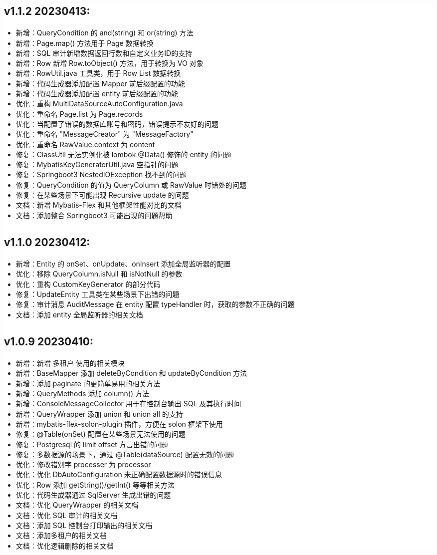 

## v1.1.2 20230413:
- 新增：QueryCondition 的 and(string) 和 or(string) 方法
- 新增：Page.map() 方法用于 Page 数据转换
- 新增：SQL 审计新增数据返回行数和自定义业务ID的支持
- 新增：Row 新增 Row.toObject() 方法，用于转换为 VO 对象
- 新增：RowUtil.java 工具类，用于 Row List 数据转换
- 新增：代码生成器添加配置 Mapper 前后缀配置的功能
- 新增：代码生成器添加配置 entity 前后缀配置的功能
- 优化：重构 MultiDataSourceAutoConfiguration.java
- 优化：重命名 Page.list 为 Page.records
- 优化：当配置了错误的数据库账号和密码，错误提示不友好的问题
- 优化：重命名 "MessageCreator" 为 "MessageFactory"
- 优化：重命名 RawValue.context 为 content
- 修复：ClassUtil 无法实例化被 lombok @Data() 修饰的 entity 的问题
- 修复：MybatisKeyGeneratorUtil.java 空指针的问题
- 修复：Springboot3 NestedIOException 找不到的问题
- 修复：QueryCondition 的值为 QueryColumn 或 RawValue 时错处的问题
- 修复：在某些场景下可能出现 Recursive update 的问题
- 文档：新增 Mybatis-Flex 和其他框架性能对比的文档
- 文档：添加整合 Springboot3 可能出现的问题帮助



## v1.1.0 20230412:
- 新增：Entity 的 onSet、onUpdate、onInsert 添加全局监听器的配置
- 优化：移除 QueryColumn.isNull 和 isNotNull 的参数
- 优化：重构 CustomKeyGenerator 的部分代码
- 修复：UpdateEntity 工具类在某些场景下出错的问题
- 修复：审计消息 AuditMessage 在 entity 配置 typeHandler 时，获取的参数不正确的问题
- 文档：添加 entity 全局监听器的相关文档



## v1.0.9 20230410:
- 新增：新增 多租户 使用的相关模块
- 新增：BaseMapper 添加 deleteByCondition 和 updateByCondition 方法
- 新增：添加 paginate 的更简单易用的相关方法
- 新增：QueryMethods 添加 column() 方法
- 新增：ConsoleMessageCollector 用于在控制台输出 SQL 及其执行时间
- 新增：QueryWrapper 添加 union 和 union all 的支持
- 新增：mybatis-flex-solon-plugin 插件，方便在 solon 框架下使用
- 修复：@Table(onSet) 配置在某些场景无法使用的问题
- 修复：Postgresql 的 limit offset 方言出错的问题
- 修复：多数据源的场景下，通过 @Table(dataSource) 配置无效的问题
- 优化：修改错别字 processer 为 processor
- 优化：优化 DbAutoConfiguration 未正确配置数据源时的错误信息
- 优化：Row 添加 getString()/getInt() 等等相关方法
- 优化：代码生成器通过 SqlServer 生成出错的问题
- 文档：优化 QueryWrapper 的相关文档
- 文档：优化 SQL 审计的相关文档
- 文档：添加 SQL 控制台打印输出的相关文档
- 文档：添加多租户的相关文档
- 文档：优化逻辑删除的相关文档
